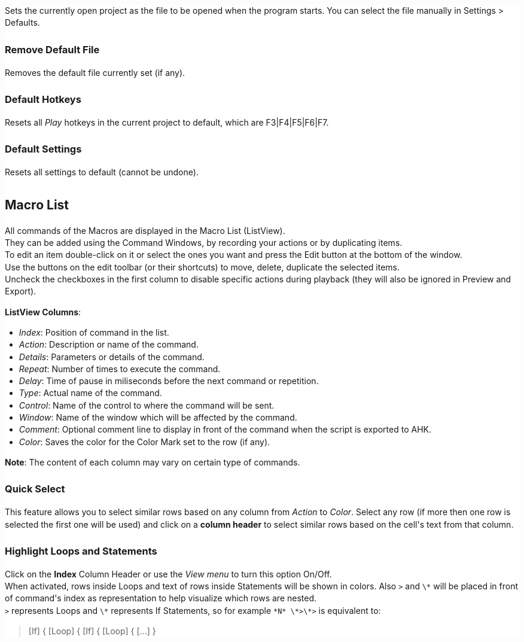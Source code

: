 Sets the currently open project as the file to be opened when the program starts. You can select the file manually in Settings > Defaults.

### Remove Default File

Removes the default file currently set (if any).

### Default Hotkeys

Resets all *Play* hotkeys in the current project to default, which are F3|F4|F5|F6|F7.

### Default Settings

Resets all settings to default (cannot be undone).

## Macro List

All commands of the Macros are displayed in the Macro List (ListView).  
They can be added using the Command Windows, by recording your actions or by duplicating items.  
To edit an item double-click on it or select the ones you want and press the Edit button at the bottom of the window.  
Use the buttons on the edit toolbar (or their shortcuts) to move, delete, duplicate the selected items.  
Uncheck the checkboxes in the first column to disable specific actions during playback (they will also be ignored in Preview and Export).

**ListView Columns**:
* *Index*: Position of command in the list.
* *Action*: Description or name of the command.
* *Details*: Parameters or details of the command.
* *Repeat*: Number of times to execute the command.
* *Delay*: Time of pause in miliseconds before the next command or repetition.
* *Type*: Actual name of the command.
* *Control*: Name of the control to where the command will be sent.
* *Window*: Name of the window which will be affected by the command.
* *Comment*: Optional comment line to display in front of the command when the script is exported to AHK.
* *Color*: Saves the color for the Color Mark set to the row (if any).

**Note**: The content of each column may vary on certain type of commands.

### Quick Select

This feature allows you to select similar rows based on any column from *Action* to *Color*. Select any row (if more then one row is selected the first one will be used) and click on a **column header** to select similar rows based on the cell's text from that column.

### Highlight Loops and Statements

Click on the **Index** Column Header or use the *View menu* to turn this option On/Off.  
When activated, rows inside Loops and text of rows inside Statements will be shown in colors. Also `>` and `\*` will be placed in front of command's index as representation to help visualize which rows are nested.  
`>` represents Loops and `\*` represents If Statements, so for example `*N* \*>\*>` is equivalent to:  
> [If]
> {
>     [Loop]
>     {
> 		[If]
>         {
>             [Loop]
>             {
>                 [...]
>             }